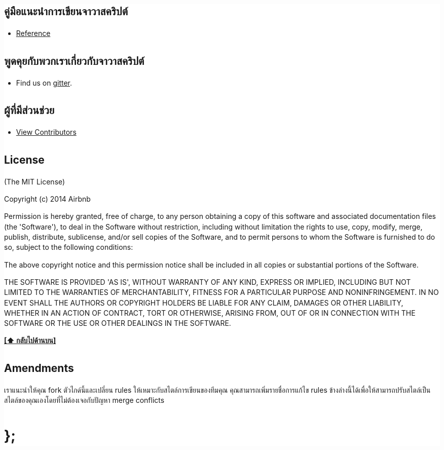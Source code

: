 ## คู่มือแนะนำการเขียนจาวาสคริปต์

  - [Reference](https://github.com/airbnb/javascript/wiki/The-JavaScript-Style-Guide-Guide)

## พูดคุยกับพวกเราเกี่ยวกับจาวาสคริปต์

  - Find us on [gitter](https://gitter.im/airbnb/javascript).

## ผู้ที่มีส่วนช่วย

  - [View Contributors](https://github.com/airbnb/javascript/graphs/contributors)


## License

(The MIT License)

Copyright (c) 2014 Airbnb

Permission is hereby granted, free of charge, to any person obtaining
a copy of this software and associated documentation files (the
'Software'), to deal in the Software without restriction, including
without limitation the rights to use, copy, modify, merge, publish,
distribute, sublicense, and/or sell copies of the Software, and to
permit persons to whom the Software is furnished to do so, subject to
the following conditions:

The above copyright notice and this permission notice shall be
included in all copies or substantial portions of the Software.

THE SOFTWARE IS PROVIDED 'AS IS', WITHOUT WARRANTY OF ANY KIND,
EXPRESS OR IMPLIED, INCLUDING BUT NOT LIMITED TO THE WARRANTIES OF
MERCHANTABILITY, FITNESS FOR A PARTICULAR PURPOSE AND NONINFRINGEMENT.
IN NO EVENT SHALL THE AUTHORS OR COPYRIGHT HOLDERS BE LIABLE FOR ANY
CLAIM, DAMAGES OR OTHER LIABILITY, WHETHER IN AN ACTION OF CONTRACT,
TORT OR OTHERWISE, ARISING FROM, OUT OF OR IN CONNECTION WITH THE
SOFTWARE OR THE USE OR OTHER DEALINGS IN THE SOFTWARE.

**[[⬆ กลับไปด้านบน]](#TOC)**

## Amendments

เราแนะนำให้คุณ fork ตัวไกด์นี้และเปลี่ยน rules ให้เหมาะกับสไตล์การเขียนของทีมคุณ คุณสามารถเพิ่มรายชื่อการแก้ไข rules ข้างล่างนี้ได้เพื่อให้สามารถปรับสไตล์เป็นสไตล์ของคุณเองโดยที่ไม่ต้องเจอกับปัญหา merge conflicts

# };
